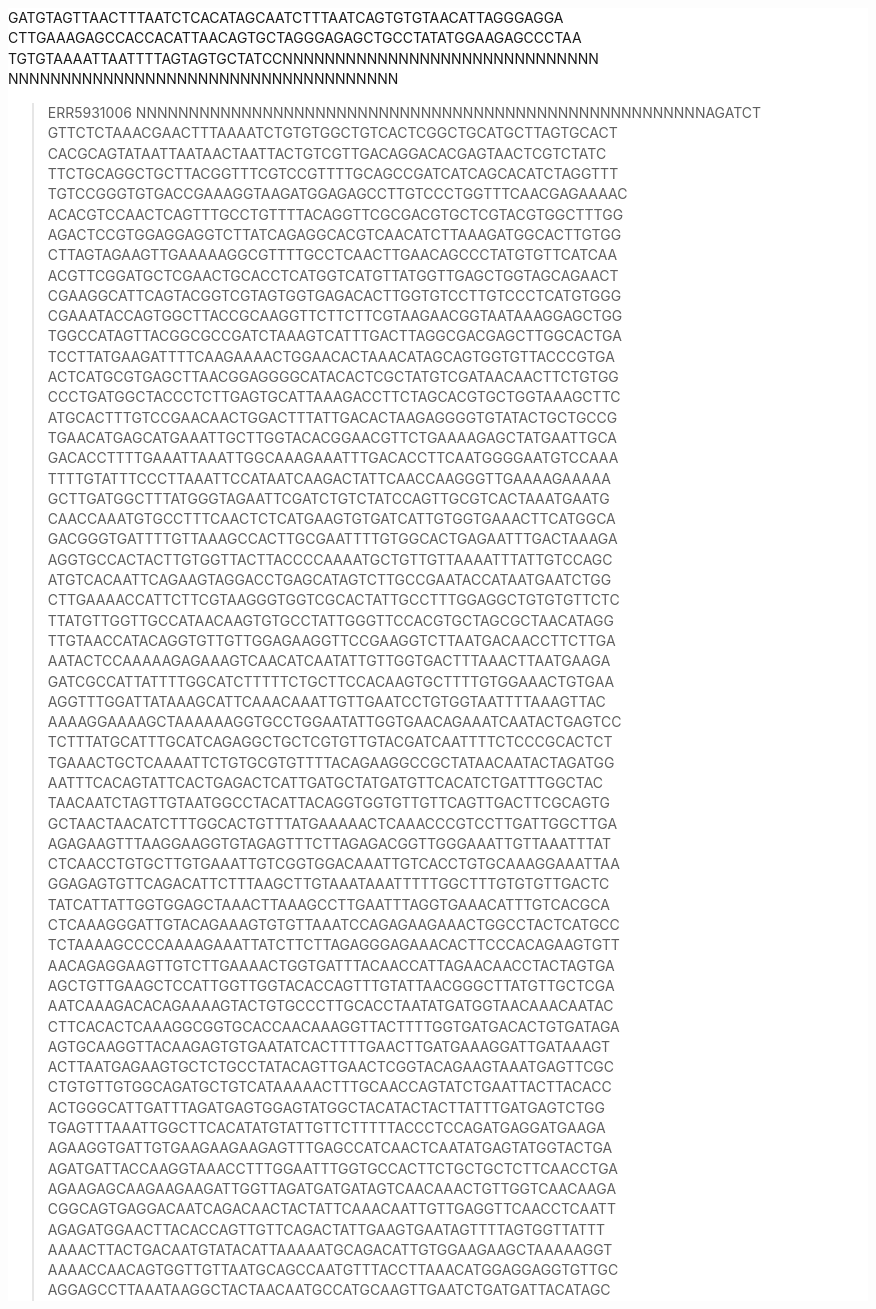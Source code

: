 GATGTAGTTAACTTTAATCTCACATAGCAATCTTTAATCAGTGTGTAACATTAGGGAGGA
CTTGAAAGAGCCACCACATTAACAGTGCTAGGGAGAGCTGCCTATATGGAAGAGCCCTAA
TGTGTAAAATTAATTTTAGTAGTGCTATCCNNNNNNNNNNNNNNNNNNNNNNNNNNNNNN
NNNNNNNNNNNNNNNNNNNNNNNNNNNNNNNNNNNNN
> ERR5931006
NNNNNNNNNNNNNNNNNNNNNNNNNNNNNNNNNNNNNNNNNNNNNNNNNNNNNNAGATCT
GTTCTCTAAACGAACTTTAAAATCTGTGTGGCTGTCACTCGGCTGCATGCTTAGTGCACT
CACGCAGTATAATTAATAACTAATTACTGTCGTTGACAGGACACGAGTAACTCGTCTATC
TTCTGCAGGCTGCTTACGGTTTCGTCCGTTTTGCAGCCGATCATCAGCACATCTAGGTTT
TGTCCGGGTGTGACCGAAAGGTAAGATGGAGAGCCTTGTCCCTGGTTTCAACGAGAAAAC
ACACGTCCAACTCAGTTTGCCTGTTTTACAGGTTCGCGACGTGCTCGTACGTGGCTTTGG
AGACTCCGTGGAGGAGGTCTTATCAGAGGCACGTCAACATCTTAAAGATGGCACTTGTGG
CTTAGTAGAAGTTGAAAAAGGCGTTTTGCCTCAACTTGAACAGCCCTATGTGTTCATCAA
ACGTTCGGATGCTCGAACTGCACCTCATGGTCATGTTATGGTTGAGCTGGTAGCAGAACT
CGAAGGCATTCAGTACGGTCGTAGTGGTGAGACACTTGGTGTCCTTGTCCCTCATGTGGG
CGAAATACCAGTGGCTTACCGCAAGGTTCTTCTTCGTAAGAACGGTAATAAAGGAGCTGG
TGGCCATAGTTACGGCGCCGATCTAAAGTCATTTGACTTAGGCGACGAGCTTGGCACTGA
TCCTTATGAAGATTTTCAAGAAAACTGGAACACTAAACATAGCAGTGGTGTTACCCGTGA
ACTCATGCGTGAGCTTAACGGAGGGGCATACACTCGCTATGTCGATAACAACTTCTGTGG
CCCTGATGGCTACCCTCTTGAGTGCATTAAAGACCTTCTAGCACGTGCTGGTAAAGCTTC
ATGCACTTTGTCCGAACAACTGGACTTTATTGACACTAAGAGGGGTGTATACTGCTGCCG
TGAACATGAGCATGAAATTGCTTGGTACACGGAACGTTCTGAAAAGAGCTATGAATTGCA
GACACCTTTTGAAATTAAATTGGCAAAGAAATTTGACACCTTCAATGGGGAATGTCCAAA
TTTTGTATTTCCCTTAAATTCCATAATCAAGACTATTCAACCAAGGGTTGAAAAGAAAAA
GCTTGATGGCTTTATGGGTAGAATTCGATCTGTCTATCCAGTTGCGTCACTAAATGAATG
CAACCAAATGTGCCTTTCAACTCTCATGAAGTGTGATCATTGTGGTGAAACTTCATGGCA
GACGGGTGATTTTGTTAAAGCCACTTGCGAATTTTGTGGCACTGAGAATTTGACTAAAGA
AGGTGCCACTACTTGTGGTTACTTACCCCAAAATGCTGTTGTTAAAATTTATTGTCCAGC
ATGTCACAATTCAGAAGTAGGACCTGAGCATAGTCTTGCCGAATACCATAATGAATCTGG
CTTGAAAACCATTCTTCGTAAGGGTGGTCGCACTATTGCCTTTGGAGGCTGTGTGTTCTC
TTATGTTGGTTGCCATAACAAGTGTGCCTATTGGGTTCCACGTGCTAGCGCTAACATAGG
TTGTAACCATACAGGTGTTGTTGGAGAAGGTTCCGAAGGTCTTAATGACAACCTTCTTGA
AATACTCCAAAAAGAGAAAGTCAACATCAATATTGTTGGTGACTTTAAACTTAATGAAGA
GATCGCCATTATTTTGGCATCTTTTTCTGCTTCCACAAGTGCTTTTGTGGAAACTGTGAA
AGGTTTGGATTATAAAGCATTCAAACAAATTGTTGAATCCTGTGGTAATTTTAAAGTTAC
AAAAGGAAAAGCTAAAAAAGGTGCCTGGAATATTGGTGAACAGAAATCAATACTGAGTCC
TCTTTATGCATTTGCATCAGAGGCTGCTCGTGTTGTACGATCAATTTTCTCCCGCACTCT
TGAAACTGCTCAAAATTCTGTGCGTGTTTTACAGAAGGCCGCTATAACAATACTAGATGG
AATTTCACAGTATTCACTGAGACTCATTGATGCTATGATGTTCACATCTGATTTGGCTAC
TAACAATCTAGTTGTAATGGCCTACATTACAGGTGGTGTTGTTCAGTTGACTTCGCAGTG
GCTAACTAACATCTTTGGCACTGTTTATGAAAAACTCAAACCCGTCCTTGATTGGCTTGA
AGAGAAGTTTAAGGAAGGTGTAGAGTTTCTTAGAGACGGTTGGGAAATTGTTAAATTTAT
CTCAACCTGTGCTTGTGAAATTGTCGGTGGACAAATTGTCACCTGTGCAAAGGAAATTAA
GGAGAGTGTTCAGACATTCTTTAAGCTTGTAAATAAATTTTTGGCTTTGTGTGTTGACTC
TATCATTATTGGTGGAGCTAAACTTAAAGCCTTGAATTTAGGTGAAACATTTGTCACGCA
CTCAAAGGGATTGTACAGAAAGTGTGTTAAATCCAGAGAAGAAACTGGCCTACTCATGCC
TCTAAAAGCCCCAAAAGAAATTATCTTCTTAGAGGGAGAAACACTTCCCACAGAAGTGTT
AACAGAGGAAGTTGTCTTGAAAACTGGTGATTTACAACCATTAGAACAACCTACTAGTGA
AGCTGTTGAAGCTCCATTGGTTGGTACACCAGTTTGTATTAACGGGCTTATGTTGCTCGA
AATCAAAGACACAGAAAAGTACTGTGCCCTTGCACCTAATATGATGGTAACAAACAATAC
CTTCACACTCAAAGGCGGTGCACCAACAAAGGTTACTTTTGGTGATGACACTGTGATAGA
AGTGCAAGGTTACAAGAGTGTGAATATCACTTTTGAACTTGATGAAAGGATTGATAAAGT
ACTTAATGAGAAGTGCTCTGCCTATACAGTTGAACTCGGTACAGAAGTAAATGAGTTCGC
CTGTGTTGTGGCAGATGCTGTCATAAAAACTTTGCAACCAGTATCTGAATTACTTACACC
ACTGGGCATTGATTTAGATGAGTGGAGTATGGCTACATACTACTTATTTGATGAGTCTGG
TGAGTTTAAATTGGCTTCACATATGTATTGTTCTTTTTACCCTCCAGATGAGGATGAAGA
AGAAGGTGATTGTGAAGAAGAAGAGTTTGAGCCATCAACTCAATATGAGTATGGTACTGA
AGATGATTACCAAGGTAAACCTTTGGAATTTGGTGCCACTTCTGCTGCTCTTCAACCTGA
AGAAGAGCAAGAAGAAGATTGGTTAGATGATGATAGTCAACAAACTGTTGGTCAACAAGA
CGGCAGTGAGGACAATCAGACAACTACTATTCAAACAATTGTTGAGGTTCAACCTCAATT
AGAGATGGAACTTACACCAGTTGTTCAGACTATTGAAGTGAATAGTTTTAGTGGTTATTT
AAAACTTACTGACAATGTATACATTAAAAATGCAGACATTGTGGAAGAAGCTAAAAAGGT
AAAACCAACAGTGGTTGTTAATGCAGCCAATGTTTACCTTAAACATGGAGGAGGTGTTGC
AGGAGCCTTAAATAAGGCTACTAACAATGCCATGCAAGTTGAATCTGATGATTACATAGC